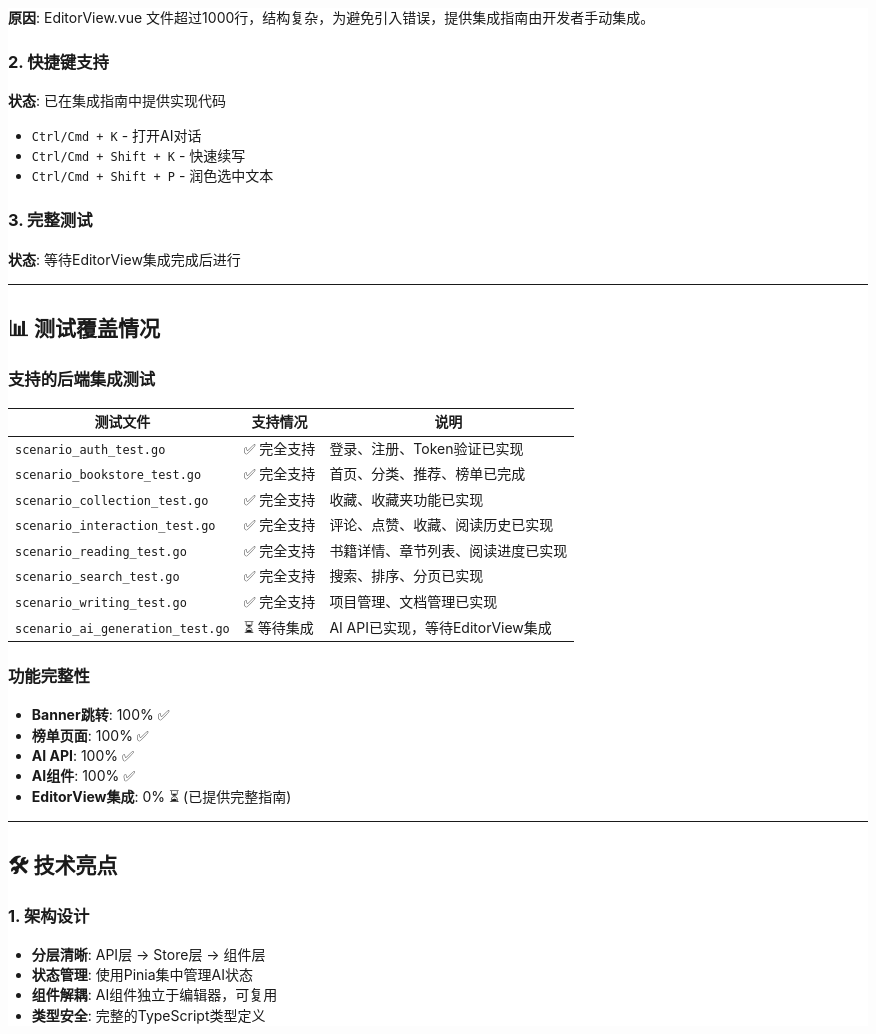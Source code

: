 **原因**: EditorView.vue 文件超过1000行，结构复杂，为避免引入错误，提供集成指南由开发者手动集成。

### 2. 快捷键支持

**状态**: 已在集成指南中提供实现代码

- `Ctrl/Cmd + K` - 打开AI对话
- `Ctrl/Cmd + Shift + K` - 快速续写
- `Ctrl/Cmd + Shift + P` - 润色选中文本

### 3. 完整测试

**状态**: 等待EditorView集成完成后进行

---

## 📊 测试覆盖情况

### 支持的后端集成测试

| 测试文件 | 支持情况 | 说明 |
|---------|---------|------|
| `scenario_auth_test.go` | ✅ 完全支持 | 登录、注册、Token验证已实现 |
| `scenario_bookstore_test.go` | ✅ 完全支持 | 首页、分类、推荐、榜单已完成 |
| `scenario_collection_test.go` | ✅ 完全支持 | 收藏、收藏夹功能已实现 |
| `scenario_interaction_test.go` | ✅ 完全支持 | 评论、点赞、收藏、阅读历史已实现 |
| `scenario_reading_test.go` | ✅ 完全支持 | 书籍详情、章节列表、阅读进度已实现 |
| `scenario_search_test.go` | ✅ 完全支持 | 搜索、排序、分页已实现 |
| `scenario_writing_test.go` | ✅ 完全支持 | 项目管理、文档管理已实现 |
| `scenario_ai_generation_test.go` | ⏳ 等待集成 | AI API已实现，等待EditorView集成 |

### 功能完整性

- **Banner跳转**: 100% ✅
- **榜单页面**: 100% ✅
- **AI API**: 100% ✅
- **AI组件**: 100% ✅
- **EditorView集成**: 0% ⏳ (已提供完整指南)

---

## 🛠️ 技术亮点

### 1. 架构设计

- **分层清晰**: API层 → Store层 → 组件层
- **状态管理**: 使用Pinia集中管理AI状态
- **组件解耦**: AI组件独立于编辑器，可复用
- **类型安全**: 完整的TypeScript类型定义
